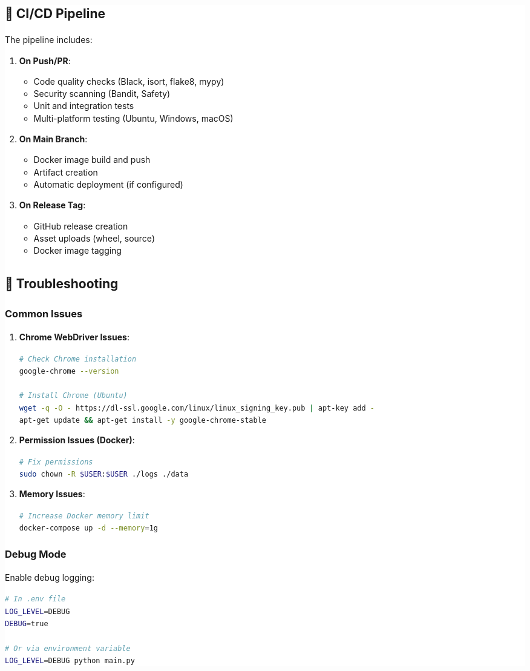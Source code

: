 ## 🔄 CI/CD Pipeline

The pipeline includes:

1. **On Push/PR**:

   - Code quality checks (Black, isort, flake8, mypy)
   - Security scanning (Bandit, Safety)
   - Unit and integration tests
   - Multi-platform testing (Ubuntu, Windows, macOS)

2. **On Main Branch**:

   - Docker image build and push
   - Artifact creation
   - Automatic deployment (if configured)

3. **On Release Tag**:
   - GitHub release creation
   - Asset uploads (wheel, source)
   - Docker image tagging

## 🚨 Troubleshooting

### Common Issues

1. **Chrome WebDriver Issues**:

   ```bash
   # Check Chrome installation
   google-chrome --version

   # Install Chrome (Ubuntu)
   wget -q -O - https://dl-ssl.google.com/linux/linux_signing_key.pub | apt-key add -
   apt-get update && apt-get install -y google-chrome-stable
   ```

2. **Permission Issues (Docker)**:

   ```bash
   # Fix permissions
   sudo chown -R $USER:$USER ./logs ./data
   ```

3. **Memory Issues**:
   ```bash
   # Increase Docker memory limit
   docker-compose up -d --memory=1g
   ```

### Debug Mode

Enable debug logging:

```bash
# In .env file
LOG_LEVEL=DEBUG
DEBUG=true

# Or via environment variable
LOG_LEVEL=DEBUG python main.py
```
